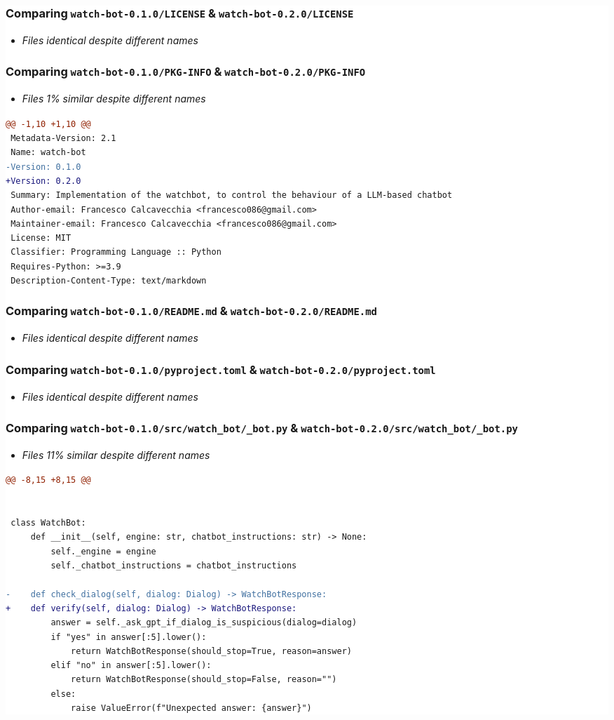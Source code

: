 ### Comparing `watch-bot-0.1.0/LICENSE` & `watch-bot-0.2.0/LICENSE`

 * *Files identical despite different names*

### Comparing `watch-bot-0.1.0/PKG-INFO` & `watch-bot-0.2.0/PKG-INFO`

 * *Files 1% similar despite different names*

```diff
@@ -1,10 +1,10 @@
 Metadata-Version: 2.1
 Name: watch-bot
-Version: 0.1.0
+Version: 0.2.0
 Summary: Implementation of the watchbot, to control the behaviour of a LLM-based chatbot
 Author-email: Francesco Calcavecchia <francesco086@gmail.com>
 Maintainer-email: Francesco Calcavecchia <francesco086@gmail.com>
 License: MIT
 Classifier: Programming Language :: Python
 Requires-Python: >=3.9
 Description-Content-Type: text/markdown
```

### Comparing `watch-bot-0.1.0/README.md` & `watch-bot-0.2.0/README.md`

 * *Files identical despite different names*

### Comparing `watch-bot-0.1.0/pyproject.toml` & `watch-bot-0.2.0/pyproject.toml`

 * *Files identical despite different names*

### Comparing `watch-bot-0.1.0/src/watch_bot/_bot.py` & `watch-bot-0.2.0/src/watch_bot/_bot.py`

 * *Files 11% similar despite different names*

```diff
@@ -8,15 +8,15 @@
 
 
 class WatchBot:
     def __init__(self, engine: str, chatbot_instructions: str) -> None:
         self._engine = engine
         self._chatbot_instructions = chatbot_instructions
 
-    def check_dialog(self, dialog: Dialog) -> WatchBotResponse:
+    def verify(self, dialog: Dialog) -> WatchBotResponse:
         answer = self._ask_gpt_if_dialog_is_suspicious(dialog=dialog)
         if "yes" in answer[:5].lower():
             return WatchBotResponse(should_stop=True, reason=answer)
         elif "no" in answer[:5].lower():
             return WatchBotResponse(should_stop=False, reason="")
         else:
             raise ValueError(f"Unexpected answer: {answer}")
```
